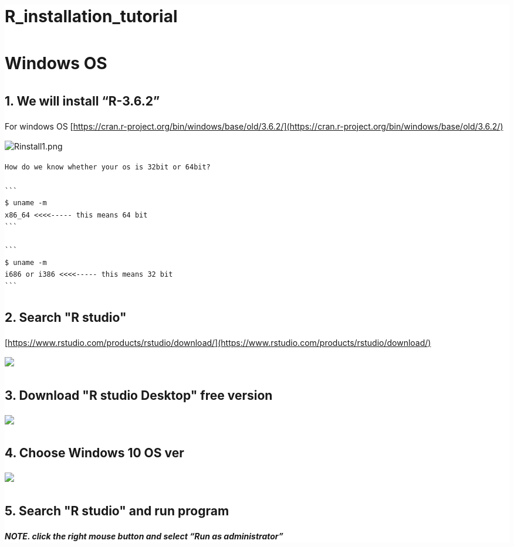 # R_installation_tutorial


# Windows OS

## 1. We will install “R-3.6.2” 

  For windows OS [https://cran.r-project.org/bin/windows/base/old/3.6.2/](https://cran.r-project.org/bin/windows/base/old/3.6.2/)



   ![Rinstall1.png](https://www.dropbox.com/s/r95cl5hzn4gn8je/Rinstall1.png?dl0&raw=1)

    How do we know whether your os is 32bit or 64bit?
    
    ```
    $ uname -m
    x86_64 <<<<----- this means 64 bit
    ```
    
    ```
    $ uname -m
    i686 or i386 <<<<----- this means 32 bit
    ```

## 2. Search "R studio"

  [https://www.rstudio.com/products/rstudio/download/](https://www.rstudio.com/products/rstudio/download/)



   <img width="80%" src="https://user-images.githubusercontent.com/88421995/128152496-a4d3534f-6fb8-4276-9b57-6e265a20aaa0.png"/>

## 3. Download "R studio Desktop" free version



   <img width="80%" src="https://user-images.githubusercontent.com/88421995/128152739-1e2f15ed-f63d-43e4-bd44-baf3a17c8ee5.png"/>


## 4. Choose Windows 10 OS ver



   <img width="80%" src="https://user-images.githubusercontent.com/88421995/128152816-a5d0e708-b808-499b-b1c4-a2f1245db002.png"/>


## 5. Search "R studio" and run program
   
***NOTE. click the right mouse button and select “Run as administrator”***
